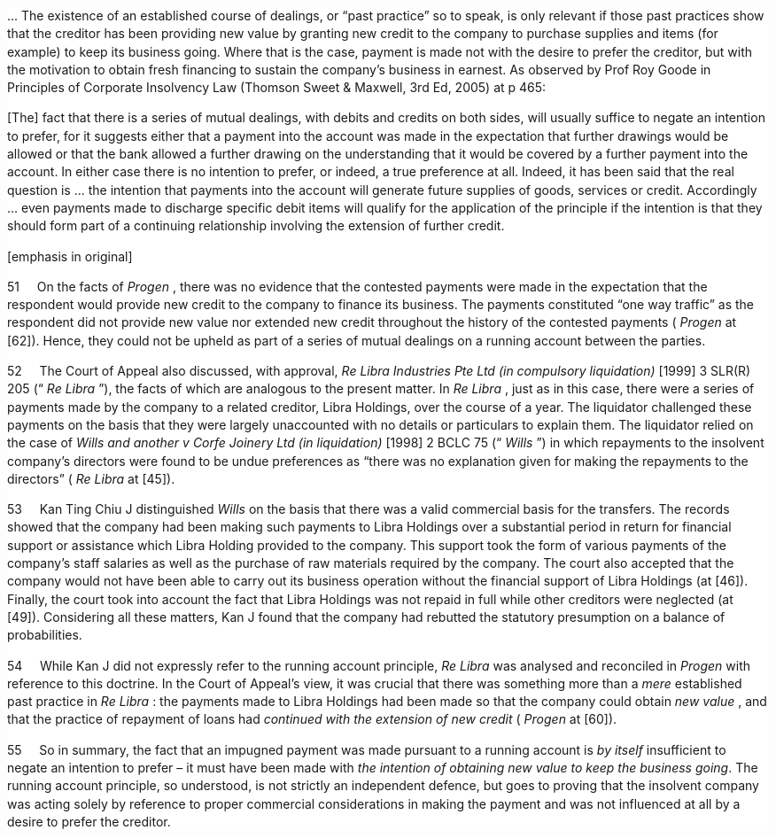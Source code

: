  ... The existence of an established course of dealings, or “past practice” so to speak, is only relevant if those past practices show that the creditor has been providing new value by granting new credit to the company to purchase supplies and items (for example) to keep its business going. Where that is the case, payment is made not with the desire to prefer the creditor, but with the motivation to obtain fresh financing to sustain the company’s business in earnest. As observed by Prof Roy Goode in Principles of Corporate Insolvency Law (Thomson Sweet & Maxwell, 3rd Ed, 2005) at p 465: 

 [The] fact that there is a series of mutual dealings, with debits and credits on both sides, will usually suffice to negate an intention to prefer, for it suggests either that a payment into the account was made in the expectation that further drawings would be allowed or that the bank allowed a further drawing on the understanding that it would be covered by a further payment into the account. In either case there is no intention to prefer, or indeed, a true preference at all. Indeed, it has been said that the real question is ... the intention that payments into the account will generate future supplies of goods, services or credit. Accordingly ... even payments made to discharge specific debit items will qualify for the application of the principle if the intention is that they should form part of a continuing relationship involving the extension of further credit. 

 [emphasis in original] 

51     On the facts of _Progen_ , there was no evidence that the contested payments were made in the expectation that the respondent would provide new credit to the company to finance its business. The payments constituted “one way traffic” as the respondent did not provide new value nor extended new credit throughout the history of the contested payments ( _Progen_ at [62]). Hence, they could not be upheld as part of a series of mutual dealings on a running account between the parties. 


52     The Court of Appeal also discussed, with approval, _Re Libra Industries Pte Ltd (in compulsory liquidation)_ <span class="citation">[1999] 3 SLR(R) 205</span> (“ _Re Libra_ ”), the facts of which are analogous to the present matter. In _Re Libra_ , just as in this case, there were a series of payments made by the company to a related creditor, Libra Holdings, over the course of a year. The liquidator challenged these payments on the basis that they were largely unaccounted with no details or particulars to explain them. The liquidator relied on the case of _Wills and another v Corfe Joinery Ltd (in liquidation)_ [1998] 2 BCLC 75 (“ _Wills_ ”) in which repayments to the insolvent company’s directors were found to be undue preferences as “there was no explanation given for making the repayments to the directors” ( _Re Libra_ at [45]). 

53     Kan Ting Chiu J distinguished _Wills_ on the basis that there was a valid commercial basis for the transfers. The records showed that the company had been making such payments to Libra Holdings over a substantial period in return for financial support or assistance which Libra Holding provided to the company. This support took the form of various payments of the company’s staff salaries as well as the purchase of raw materials required by the company. The court also accepted that the company would not have been able to carry out its business operation without the financial support of Libra Holdings (at [46]). Finally, the court took into account the fact that Libra Holdings was not repaid in full while other creditors were neglected (at [49]). Considering all these matters, Kan J found that the company had rebutted the statutory presumption on a balance of probabilities. 

54     While Kan J did not expressly refer to the running account principle, _Re Libra_ was analysed and reconciled in _Progen_ with reference to this doctrine. In the Court of Appeal’s view, it was crucial that there was something more than a _mere_ established past practice in _Re Libra_ : the payments made to Libra Holdings had been made so that the company could obtain _new value_ , and that the practice of repayment of loans had _continued with the extension of new credit_ ( _Progen_ at [60]). 

55     So in summary, the fact that an impugned payment was made pursuant to a running account is _by itself_ insufficient to negate an intention to prefer – it must have been made with _the intention of obtaining new value to keep the business going_. The running account principle, so understood, is not strictly an independent defence, but goes to proving that the insolvent company was acting solely by reference to proper commercial considerations in making the payment and was not influenced at all by a desire to prefer the creditor. 
